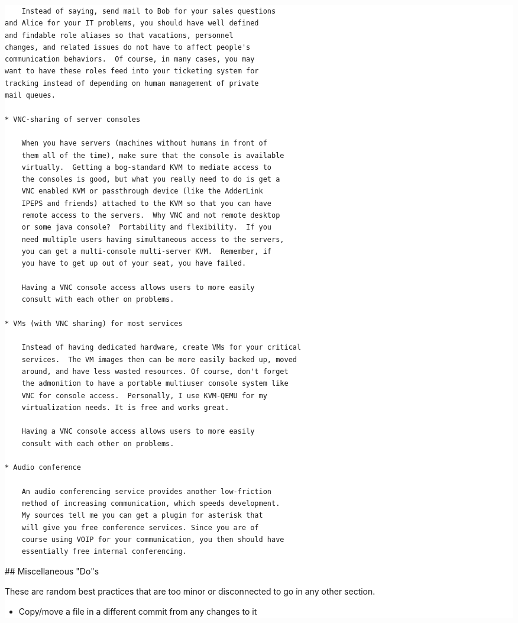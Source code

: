         Instead of saying, send mail to Bob for your sales questions
	and Alice for your IT problems, you should have well defined
	and findable role aliases so that vacations, personnel
	changes, and related issues do not have to affect people's
	communication behaviors.  Of course, in many cases, you may
	want to have these roles feed into your ticketing system for
	tracking instead of depending on human management of private
	mail queues.

    * VNC-sharing of server consoles

        When you have servers (machines without humans in front of
        them all of the time), make sure that the console is available
        virtually.  Getting a bog-standard KVM to mediate access to
        the consoles is good, but what you really need to do is get a
        VNC enabled KVM or passthrough device (like the AdderLink
        IPEPS and friends) attached to the KVM so that you can have
        remote access to the servers.  Why VNC and not remote desktop
        or some java console?  Portability and flexibility.  If you
        need multiple users having simultaneous access to the servers,
        you can get a multi-console multi-server KVM.  Remember, if
        you have to get up out of your seat, you have failed.

        Having a VNC console access allows users to more easily
        consult with each other on problems.

    * VMs (with VNC sharing) for most services

        Instead of having dedicated hardware, create VMs for your critical
        services.  The VM images then can be more easily backed up, moved
        around, and have less wasted resources. Of course, don't forget
        the admonition to have a portable multiuser console system like
        VNC for console access.  Personally, I use KVM-QEMU for my
        virtualization needs. It is free and works great.

        Having a VNC console access allows users to more easily
        consult with each other on problems.

    * Audio conference

        An audio conferencing service provides another low-friction
        method of increasing communication, which speeds development.
        My sources tell me you can get a plugin for asterisk that
        will give you free conference services. Since you are of
        course using VOIP for your communication, you then should have
        essentially free internal conferencing.


<a name="misc" />
## Miscellaneous "Do"s

These are random best practices that are too minor or disconnected to
go in any other section.

* Copy/move a file in a different commit from any changes to it
